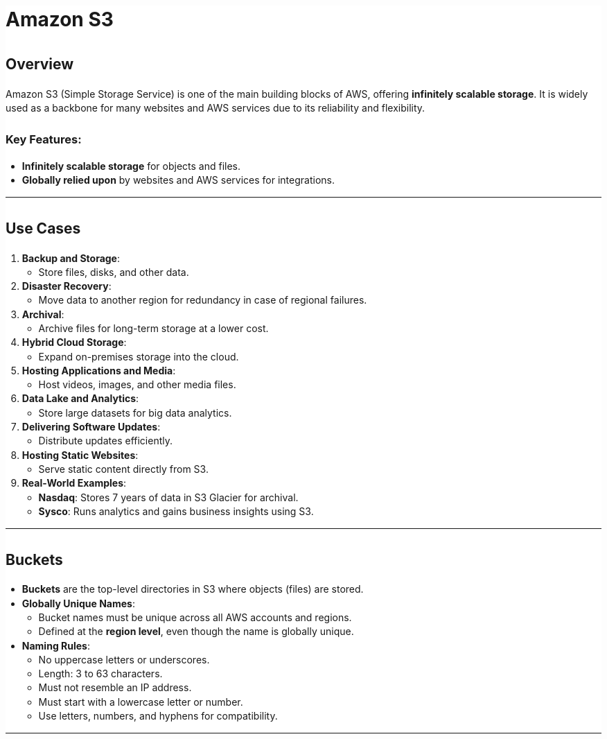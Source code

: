 # Amazon S3

## Overview
Amazon S3 (Simple Storage Service) is one of the main building blocks of AWS, offering **infinitely scalable storage**. It is widely used as a backbone for many websites and AWS services due to its reliability and flexibility.

### Key Features:
- **Infinitely scalable storage** for objects and files.
- **Globally relied upon** by websites and AWS services for integrations.

---

## Use Cases
1. **Backup and Storage**:
   - Store files, disks, and other data.
2. **Disaster Recovery**:
   - Move data to another region for redundancy in case of regional failures.
3. **Archival**:
   - Archive files for long-term storage at a lower cost.
4. **Hybrid Cloud Storage**:
   - Expand on-premises storage into the cloud.
5. **Hosting Applications and Media**:
   - Host videos, images, and other media files.
6. **Data Lake and Analytics**:
   - Store large datasets for big data analytics.
7. **Delivering Software Updates**:
   - Distribute updates efficiently.
8. **Hosting Static Websites**:
   - Serve static content directly from S3.
9. **Real-World Examples**:
   - **Nasdaq**: Stores 7 years of data in S3 Glacier for archival.
   - **Sysco**: Runs analytics and gains business insights using S3.

---

## Buckets
- **Buckets** are the top-level directories in S3 where objects (files) are stored.
- **Globally Unique Names**:
  - Bucket names must be unique across all AWS accounts and regions.
  - Defined at the **region level**, even though the name is globally unique.
- **Naming Rules**:
  - No uppercase letters or underscores.
  - Length: 3 to 63 characters.
  - Must not resemble an IP address.
  - Must start with a lowercase letter or number.
  - Use letters, numbers, and hyphens for compatibility.

---